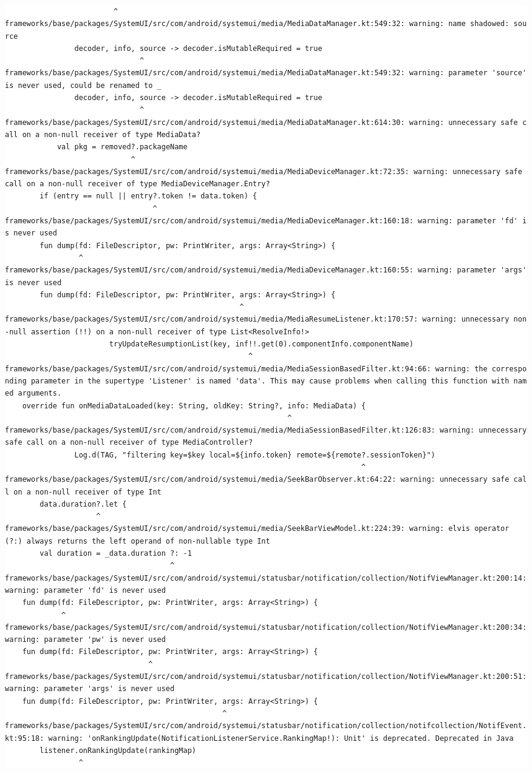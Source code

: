 ```
                         ^
frameworks/base/packages/SystemUI/src/com/android/systemui/media/MediaDataManager.kt:549:32: warning: name shadowed: source
                decoder, info, source -> decoder.isMutableRequired = true
                               ^
frameworks/base/packages/SystemUI/src/com/android/systemui/media/MediaDataManager.kt:549:32: warning: parameter 'source' is never used, could be renamed to _
                decoder, info, source -> decoder.isMutableRequired = true
                               ^
frameworks/base/packages/SystemUI/src/com/android/systemui/media/MediaDataManager.kt:614:30: warning: unnecessary safe call on a non-null receiver of type MediaData?
            val pkg = removed?.packageName
                             ^
frameworks/base/packages/SystemUI/src/com/android/systemui/media/MediaDeviceManager.kt:72:35: warning: unnecessary safe call on a non-null receiver of type MediaDeviceManager.Entry?
        if (entry == null || entry?.token != data.token) {
                                  ^
frameworks/base/packages/SystemUI/src/com/android/systemui/media/MediaDeviceManager.kt:160:18: warning: parameter 'fd' is never used
        fun dump(fd: FileDescriptor, pw: PrintWriter, args: Array<String>) {
                 ^
frameworks/base/packages/SystemUI/src/com/android/systemui/media/MediaDeviceManager.kt:160:55: warning: parameter 'args' is never used
        fun dump(fd: FileDescriptor, pw: PrintWriter, args: Array<String>) {
                                                      ^
frameworks/base/packages/SystemUI/src/com/android/systemui/media/MediaResumeListener.kt:170:57: warning: unnecessary non-null assertion (!!) on a non-null receiver of type List<ResolveInfo!>
                        tryUpdateResumptionList(key, inf!!.get(0).componentInfo.componentName)
                                                        ^
frameworks/base/packages/SystemUI/src/com/android/systemui/media/MediaSessionBasedFilter.kt:94:66: warning: the corresponding parameter in the supertype 'Listener' is named 'data'. This may cause problems when calling this function with named arguments.
    override fun onMediaDataLoaded(key: String, oldKey: String?, info: MediaData) {
                                                                 ^
frameworks/base/packages/SystemUI/src/com/android/systemui/media/MediaSessionBasedFilter.kt:126:83: warning: unnecessary safe call on a non-null receiver of type MediaController?
                Log.d(TAG, "filtering key=$key local=${info.token} remote=${remote?.sessionToken}")
                                                                                  ^
frameworks/base/packages/SystemUI/src/com/android/systemui/media/SeekBarObserver.kt:64:22: warning: unnecessary safe call on a non-null receiver of type Int
        data.duration?.let {
                     ^
frameworks/base/packages/SystemUI/src/com/android/systemui/media/SeekBarViewModel.kt:224:39: warning: elvis operator (?:) always returns the left operand of non-nullable type Int
        val duration = _data.duration ?: -1
                                      ^
frameworks/base/packages/SystemUI/src/com/android/systemui/statusbar/notification/collection/NotifViewManager.kt:200:14: warning: parameter 'fd' is never used
    fun dump(fd: FileDescriptor, pw: PrintWriter, args: Array<String>) {
             ^
frameworks/base/packages/SystemUI/src/com/android/systemui/statusbar/notification/collection/NotifViewManager.kt:200:34: warning: parameter 'pw' is never used
    fun dump(fd: FileDescriptor, pw: PrintWriter, args: Array<String>) {
                                 ^
frameworks/base/packages/SystemUI/src/com/android/systemui/statusbar/notification/collection/NotifViewManager.kt:200:51: warning: parameter 'args' is never used
    fun dump(fd: FileDescriptor, pw: PrintWriter, args: Array<String>) {
                                                  ^
frameworks/base/packages/SystemUI/src/com/android/systemui/statusbar/notification/collection/notifcollection/NotifEvent.kt:95:18: warning: 'onRankingUpdate(NotificationListenerService.RankingMap!): Unit' is deprecated. Deprecated in Java
        listener.onRankingUpdate(rankingMap)
                 ^
```